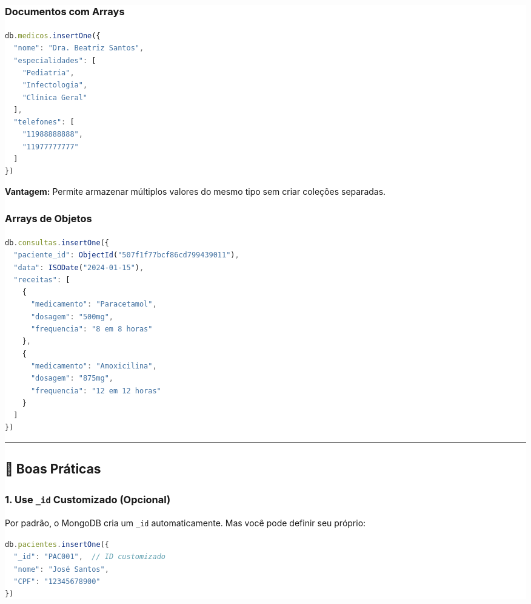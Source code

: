 ### Documentos com Arrays

```javascript
db.medicos.insertOne({
  "nome": "Dra. Beatriz Santos",
  "especialidades": [
    "Pediatria",
    "Infectologia",
    "Clínica Geral"
  ],
  "telefones": [
    "11988888888",
    "11977777777"
  ]
})
```

**Vantagem:** Permite armazenar múltiplos valores do mesmo tipo sem criar coleções separadas.

### Arrays de Objetos

```javascript
db.consultas.insertOne({
  "paciente_id": ObjectId("507f1f77bcf86cd799439011"),
  "data": ISODate("2024-01-15"),
  "receitas": [
    {
      "medicamento": "Paracetamol",
      "dosagem": "500mg",
      "frequencia": "8 em 8 horas"
    },
    {
      "medicamento": "Amoxicilina",
      "dosagem": "875mg",
      "frequencia": "12 em 12 horas"
    }
  ]
})
```

---

## 🎨 Boas Práticas

### 1. Use `_id` Customizado (Opcional)

Por padrão, o MongoDB cria um `_id` automaticamente. Mas você pode definir seu próprio:

```javascript
db.pacientes.insertOne({
  "_id": "PAC001",  // ID customizado
  "nome": "José Santos",
  "CPF": "12345678900"
})
```
